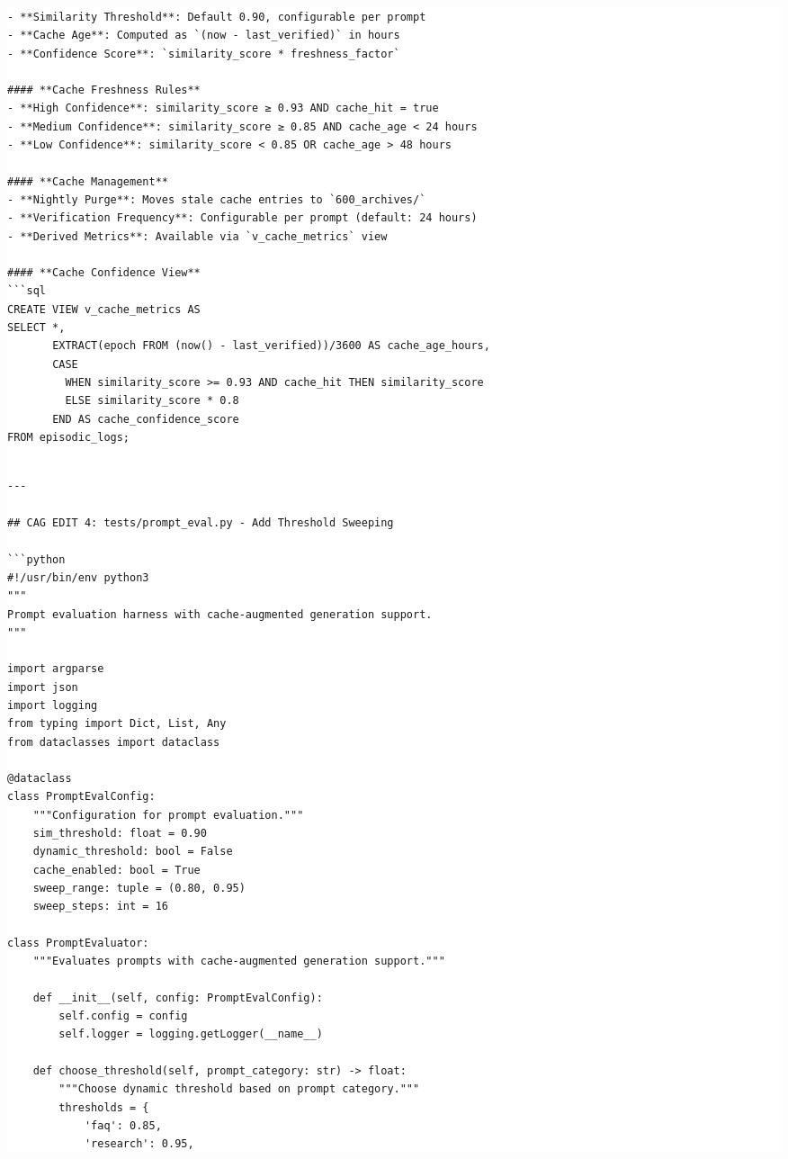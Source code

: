 ```
- **Similarity Threshold**: Default 0.90, configurable per prompt
- **Cache Age**: Computed as `(now - last_verified)` in hours
- **Confidence Score**: `similarity_score * freshness_factor`

#### **Cache Freshness Rules**
- **High Confidence**: similarity_score ≥ 0.93 AND cache_hit = true
- **Medium Confidence**: similarity_score ≥ 0.85 AND cache_age < 24 hours
- **Low Confidence**: similarity_score < 0.85 OR cache_age > 48 hours

#### **Cache Management**
- **Nightly Purge**: Moves stale cache entries to `600_archives/`
- **Verification Frequency**: Configurable per prompt (default: 24 hours)
- **Derived Metrics**: Available via `v_cache_metrics` view

#### **Cache Confidence View**
```sql
CREATE VIEW v_cache_metrics AS
SELECT *,
       EXTRACT(epoch FROM (now() - last_verified))/3600 AS cache_age_hours,
       CASE
         WHEN similarity_score >= 0.93 AND cache_hit THEN similarity_score
         ELSE similarity_score * 0.8
       END AS cache_confidence_score
FROM episodic_logs;
```
```

---

## CAG EDIT 4: tests/prompt_eval.py - Add Threshold Sweeping

```python
#!/usr/bin/env python3
"""
Prompt evaluation harness with cache-augmented generation support.
"""

import argparse
import json
import logging
from typing import Dict, List, Any
from dataclasses import dataclass

@dataclass
class PromptEvalConfig:
    """Configuration for prompt evaluation."""
    sim_threshold: float = 0.90
    dynamic_threshold: bool = False
    cache_enabled: bool = True
    sweep_range: tuple = (0.80, 0.95)
    sweep_steps: int = 16

class PromptEvaluator:
    """Evaluates prompts with cache-augmented generation support."""
    
    def __init__(self, config: PromptEvalConfig):
        self.config = config
        self.logger = logging.getLogger(__name__)
    
    def choose_threshold(self, prompt_category: str) -> float:
        """Choose dynamic threshold based on prompt category."""
        thresholds = {
            'faq': 0.85,
            'research': 0.95,
```